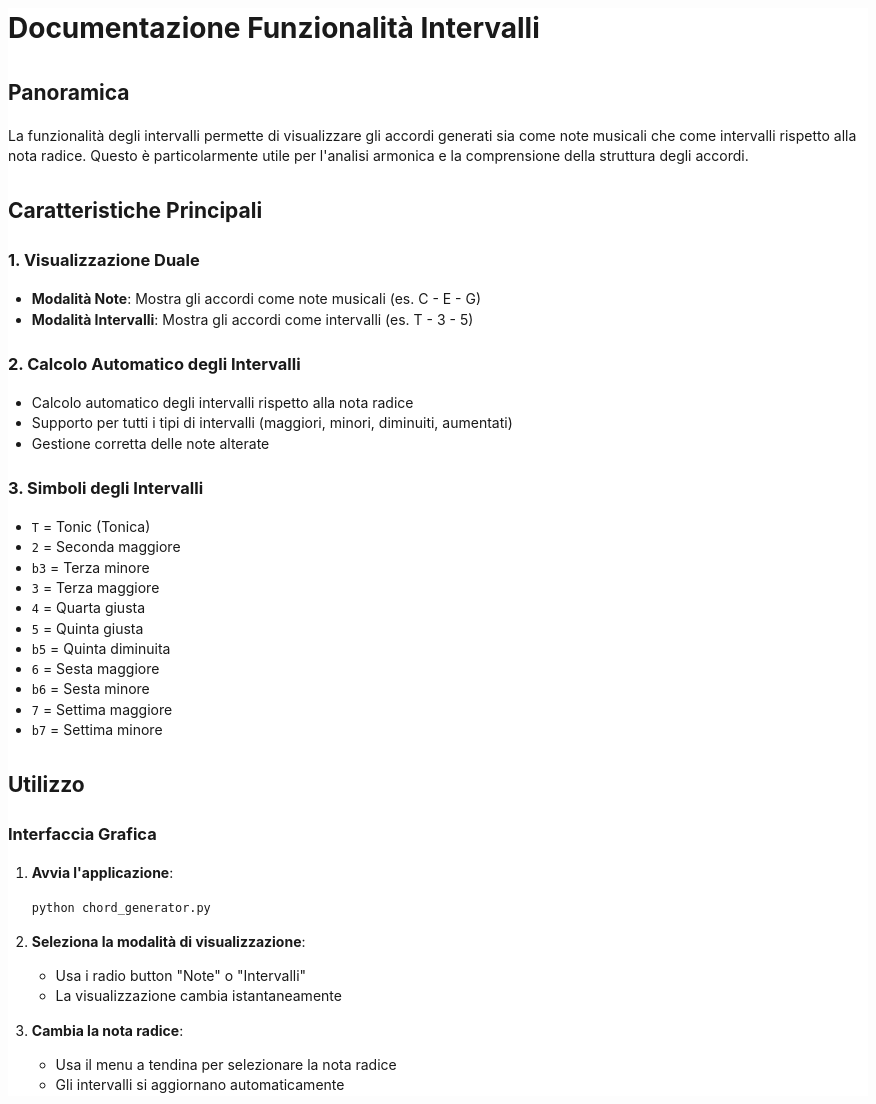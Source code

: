 # Documentazione Funzionalità Intervalli

## Panoramica

La funzionalità degli intervalli permette di visualizzare gli accordi generati sia come note musicali che come intervalli rispetto alla nota radice. Questo è particolarmente utile per l'analisi armonica e la comprensione della struttura degli accordi.

## Caratteristiche Principali

### 1. Visualizzazione Duale
- **Modalità Note**: Mostra gli accordi come note musicali (es. C - E - G)
- **Modalità Intervalli**: Mostra gli accordi come intervalli (es. T - 3 - 5)

### 2. Calcolo Automatico degli Intervalli
- Calcolo automatico degli intervalli rispetto alla nota radice
- Supporto per tutti i tipi di intervalli (maggiori, minori, diminuiti, aumentati)
- Gestione corretta delle note alterate

### 3. Simboli degli Intervalli
- `T` = Tonic (Tonica)
- `2` = Seconda maggiore
- `b3` = Terza minore
- `3` = Terza maggiore
- `4` = Quarta giusta
- `5` = Quinta giusta
- `b5` = Quinta diminuita
- `6` = Sesta maggiore
- `b6` = Sesta minore
- `7` = Settima maggiore
- `b7` = Settima minore

## Utilizzo

### Interfaccia Grafica

1. **Avvia l'applicazione**:
   ```bash
   python chord_generator.py
   ```

2. **Seleziona la modalità di visualizzazione**:
   - Usa i radio button "Note" o "Intervalli"
   - La visualizzazione cambia istantaneamente

3. **Cambia la nota radice**:
   - Usa il menu a tendina per selezionare la nota radice
   - Gli intervalli si aggiornano automaticamente
